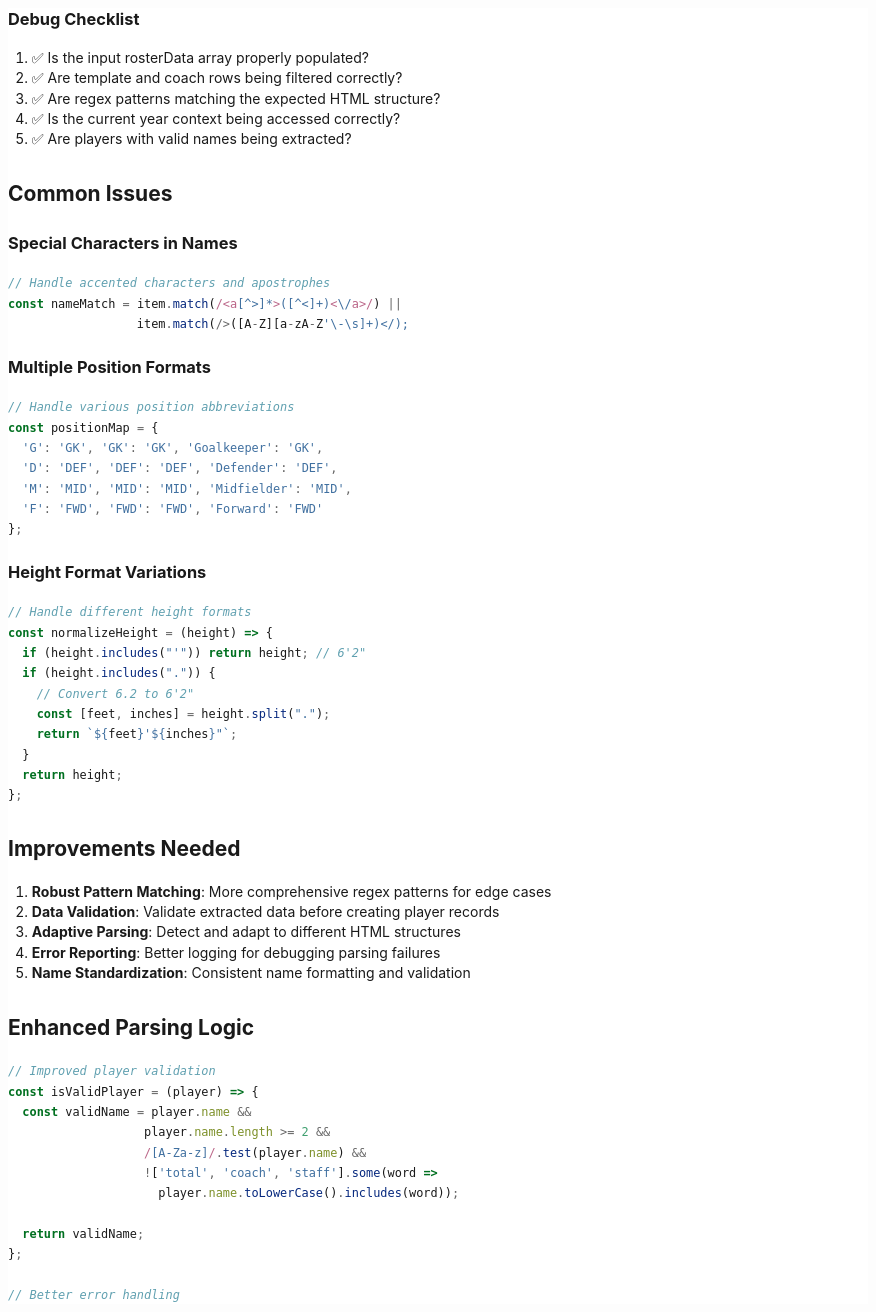 ### Debug Checklist
1. ✅ Is the input rosterData array properly populated?
2. ✅ Are template and coach rows being filtered correctly?
3. ✅ Are regex patterns matching the expected HTML structure?
4. ✅ Is the current year context being accessed correctly?
5. ✅ Are players with valid names being extracted?

## Common Issues

### Special Characters in Names
```javascript
// Handle accented characters and apostrophes
const nameMatch = item.match(/<a[^>]*>([^<]+)<\/a>/) || 
                  item.match(/>([A-Z][a-zA-Z'\-\s]+)</);
```

### Multiple Position Formats
```javascript
// Handle various position abbreviations
const positionMap = {
  'G': 'GK', 'GK': 'GK', 'Goalkeeper': 'GK',
  'D': 'DEF', 'DEF': 'DEF', 'Defender': 'DEF',
  'M': 'MID', 'MID': 'MID', 'Midfielder': 'MID',
  'F': 'FWD', 'FWD': 'FWD', 'Forward': 'FWD'
};
```

### Height Format Variations
```javascript
// Handle different height formats
const normalizeHeight = (height) => {
  if (height.includes("'")) return height; // 6'2"
  if (height.includes(".")) {
    // Convert 6.2 to 6'2"
    const [feet, inches] = height.split(".");
    return `${feet}'${inches}"`;
  }
  return height;
};
```

## Improvements Needed
1. **Robust Pattern Matching**: More comprehensive regex patterns for edge cases
2. **Data Validation**: Validate extracted data before creating player records
3. **Adaptive Parsing**: Detect and adapt to different HTML structures
4. **Error Reporting**: Better logging for debugging parsing failures
5. **Name Standardization**: Consistent name formatting and validation

## Enhanced Parsing Logic
```javascript
// Improved player validation
const isValidPlayer = (player) => {
  const validName = player.name && 
                   player.name.length >= 2 && 
                   /[A-Za-z]/.test(player.name) &&
                   !['total', 'coach', 'staff'].some(word => 
                     player.name.toLowerCase().includes(word));
  
  return validName;
};

// Better error handling
```